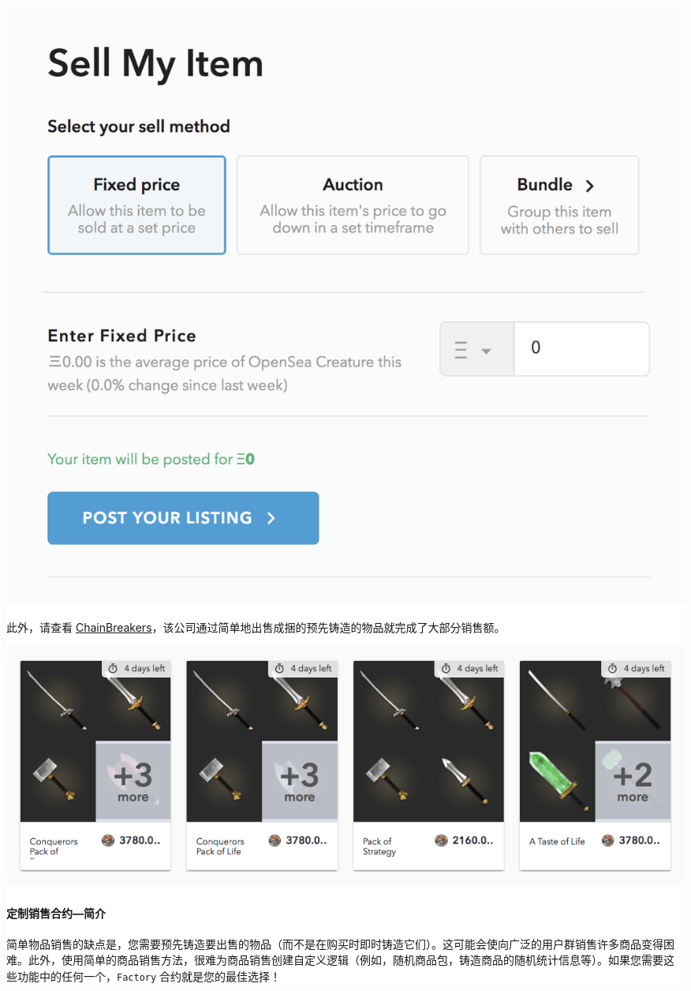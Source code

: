 ![](./pic/opensea15.png)

此外，请查看 [ChainBreakers](https://chainbreakers.io/)，该公司通过简单地出售成捆的预先铸造的物品就完成了大部分销售额。

![](./pic/opensea16.png)
#### 定制销售合约—简介
简单物品销售的缺点是，您需要预先铸造要出售的物品（而不是在购买时即时铸造它们）。这可能会使向广泛的用户群销售许多商品变得困难。此外，使用简单的商品销售方法，很难为商品销售创建自定义逻辑（例如，随机商品包，铸造商品的随机统计信息等）。如果您需要这些功能中的任何一个，`Factory` 合约就是您的最佳选择！

